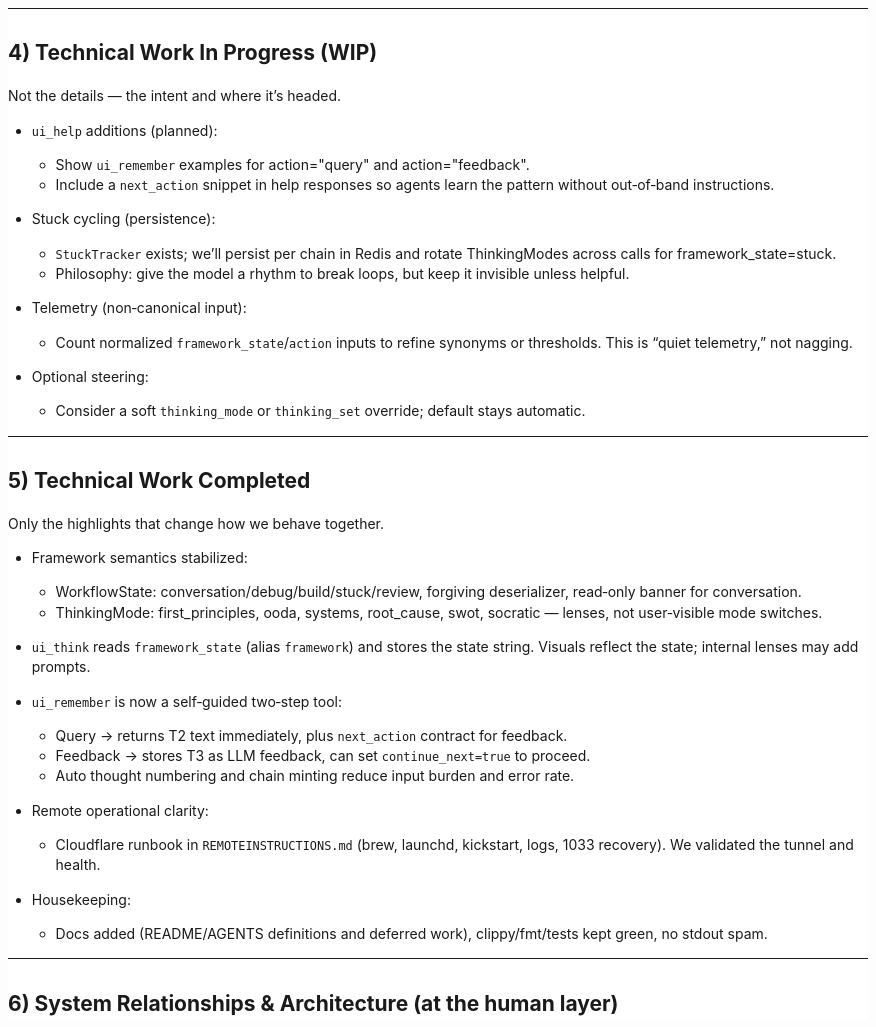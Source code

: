 
---

## 4) Technical Work In Progress (WIP)

Not the details — the intent and where it’s headed.

- `ui_help` additions (planned):
  - Show `ui_remember` examples for action="query" and action="feedback".
  - Include a `next_action` snippet in help responses so agents learn the pattern without out‑of‑band instructions.

- Stuck cycling (persistence):
  - `StuckTracker` exists; we’ll persist per chain in Redis and rotate ThinkingModes across calls for framework_state=stuck.
  - Philosophy: give the model a rhythm to break loops, but keep it invisible unless helpful.

- Telemetry (non‑canonical input):
  - Count normalized `framework_state`/`action` inputs to refine synonyms or thresholds. This is “quiet telemetry,” not nagging.

- Optional steering:
  - Consider a soft `thinking_mode` or `thinking_set` override; default stays automatic.


---

## 5) Technical Work Completed

Only the highlights that change how we behave together.

- Framework semantics stabilized:
  - WorkflowState: conversation/debug/build/stuck/review, forgiving deserializer, read‑only banner for conversation.
  - ThinkingMode: first_principles, ooda, systems, root_cause, swot, socratic — lenses, not user‑visible mode switches.

- `ui_think` reads `framework_state` (alias `framework`) and stores the state string. Visuals reflect the state; internal lenses may add prompts.

- `ui_remember` is now a self‑guided two‑step tool:
  - Query → returns T2 text immediately, plus `next_action` contract for feedback.
  - Feedback → stores T3 as LLM feedback, can set `continue_next=true` to proceed.
  - Auto thought numbering and chain minting reduce input burden and error rate.

- Remote operational clarity:
  - Cloudflare runbook in `REMOTEINSTRUCTIONS.md` (brew, launchd, kickstart, logs, 1033 recovery). We validated the tunnel and health.

- Housekeeping:
  - Docs added (README/AGENTS definitions and deferred work), clippy/fmt/tests kept green, no stdout spam.


---

## 6) System Relationships & Architecture (at the human layer)
